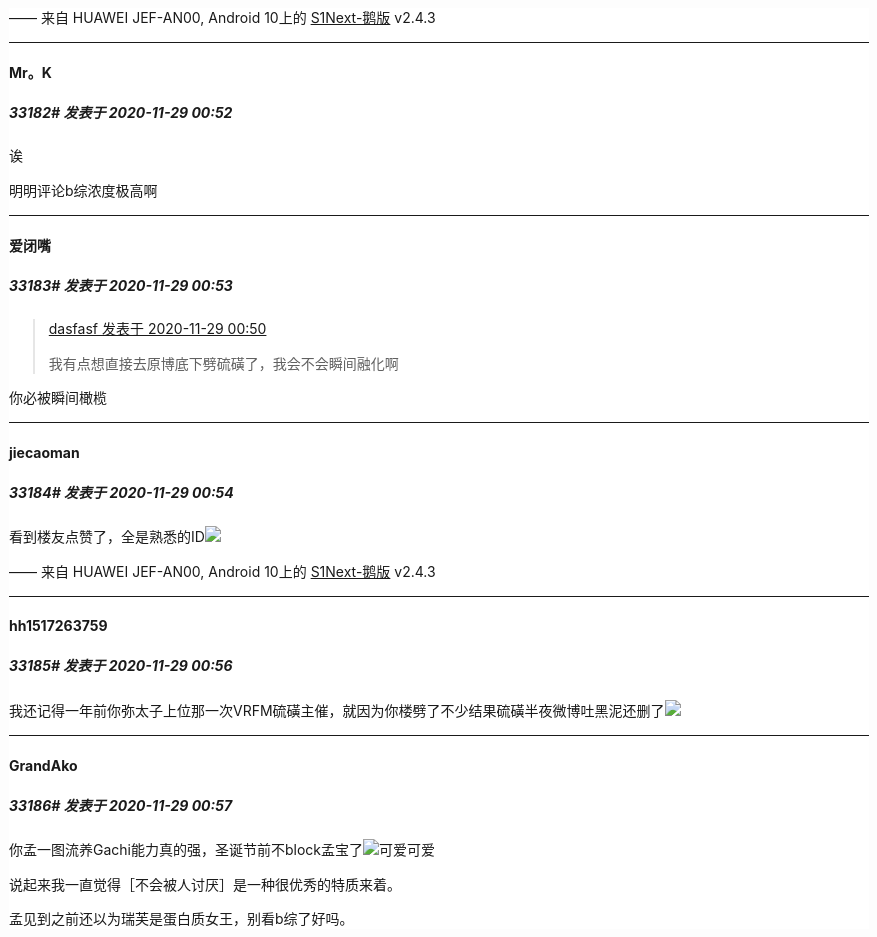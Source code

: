 —— 来自 HUAWEI JEF-AN00, Android 10上的 [S1Next-鹅版](https://github.com/ykrank/S1-Next/releases) v2.4.3


-----

####  Mr。K  
##### 33182#       发表于 2020-11-29 00:52


诶

明明评论b综浓度极高啊


-----

####  爱闭嘴  
##### 33183#       发表于 2020-11-29 00:53


<blockquote><a href="httphttps://bbs.saraba1st.com/2b/forum.php?mod=redirect&amp;goto=findpost&amp;pid=49553116&amp;ptid=1969041" target="_blank">dasfasf 发表于 2020-11-29 00:50</a>

我有点想直接去原博底下劈硫磺了，我会不会瞬间融化啊</blockquote>
你必被瞬间橄榄


-----

####  jiecaoman  
##### 33184#       发表于 2020-11-29 00:54


看到楼友点赞了，全是熟悉的ID<img src="https://static.saraba1st.com/image/smiley/face2017/033.png" referrerpolicy="no-referrer">

—— 来自 HUAWEI JEF-AN00, Android 10上的 [S1Next-鹅版](https://github.com/ykrank/S1-Next/releases) v2.4.3


-----

####  hh1517263759  
##### 33185#       发表于 2020-11-29 00:56


我还记得一年前你弥太子上位那一次VRFM硫磺主催，就因为你楼劈了不少结果硫磺半夜微博吐黑泥还删了<img src="https://static.saraba1st.com/image/smiley/face2017/245.png" referrerpolicy="no-referrer">


-----

####  GrandAko  
##### 33186#       发表于 2020-11-29 00:57


你孟一图流养Gachi能力真的强，圣诞节前不block孟宝了<img src="https://static.saraba1st.com/image/smiley/face2017/033.png" referrerpolicy="no-referrer">可爱可爱

说起来我一直觉得［不会被人讨厌］是一种很优秀的特质来着。

孟见到之前还以为瑞芙是蛋白质女王，别看b综了好吗。

